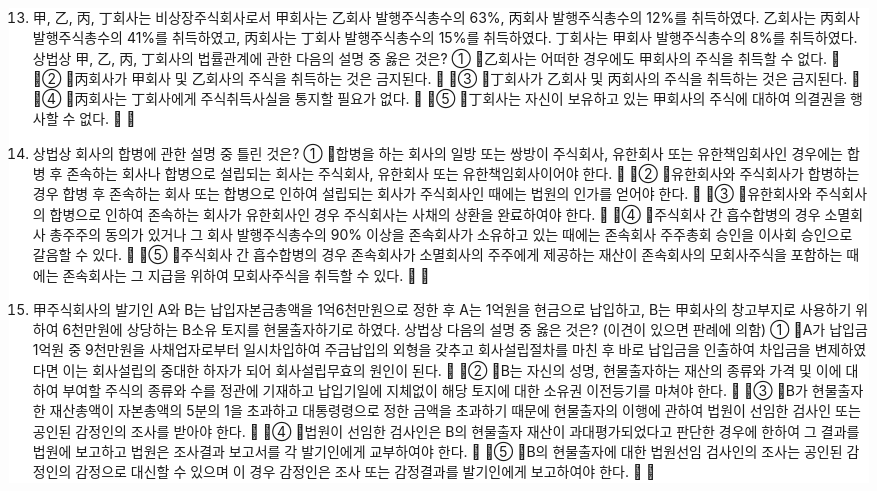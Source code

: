 
13. 甲, 乙, 丙, 丁회사는 비상장주식회사로서 甲회사는 乙회사 발행주식총수의 63%, 丙회사 발행주식총수의 12%를 취득하였다. 乙회사는 丙회사 발행주식총수의 41%를 취득하였고, 丙회사는 丁회사 발행주식총수의 15%를 취득하였다. 丁회사는 甲회사 발행주식총수의 8%를 취득하였다. 상법상 甲, 乙, 丙, 丁회사의 법률관계에 관한 다음의 설명 중 옳은 것은?
①
乙회사는 어떠한 경우에도 甲회사의 주식을 취득할 수 없다.

②
丙회사가 甲회사 및 乙회사의 주식을 취득하는 것은 금지된다.

③
丁회사가 乙회사 및 丙회사의 주식을 취득하는 것은 금지된다.

④
丙회사는 丁회사에게 주식취득사실을 통지할 필요가 없다.

⑤
丁회사는 자신이 보유하고 있는 甲회사의 주식에 대하여 의결권을 행사할 수 없다.



14. 상법상 회사의 합병에 관한 설명 중 틀린 것은?
①
합병을 하는 회사의 일방 또는 쌍방이 주식회사, 유한회사 또는 유한책임회사인 경우에는 합병 후 존속하는 회사나 합병으로 설립되는 회사는 주식회사, 유한회사 또는 유한책임회사이어야 한다.

②
유한회사와 주식회사가 합병하는 경우 합병 후 존속하는 회사 또는 합병으로 인하여 설립되는 회사가 주식회사인 때에는 법원의 인가를 얻어야 한다.

③
유한회사와 주식회사의 합병으로 인하여 존속하는 회사가 유한회사인 경우 주식회사는 사채의 상환을 완료하여야 한다.

④
주식회사 간 흡수합병의 경우 소멸회사 총주주의 동의가 있거나 그 회사 발행주식총수의 90% 이상을 존속회사가 소유하고 있는 때에는 존속회사 주주총회 승인을 이사회 승인으로 갈음할 수 있다.

⑤
주식회사 간 흡수합병의 경우 존속회사가 소멸회사의 주주에게 제공하는 재산이 존속회사의 모회사주식을 포함하는 때에는 존속회사는 그 지급을 위하여 모회사주식을 취득할 수 있다.




15. 甲주식회사의 발기인 A와 B는 납입자본금총액을 1억6천만원으로 정한 후 A는 1억원을 현금으로 납입하고, B는 甲회사의 창고부지로 사용하기 위하여 6천만원에 상당하는 B소유 토지를 현물출자하기로 하였다. 상법상 다음의 설명 중 옳은 것은? (이견이 있으면 판례에 의함)
①
A가 납입금 1억원 중 9천만원을 사채업자로부터 일시차입하여 주금납입의 외형을 갖추고 회사설립절차를 마친 후 바로 납입금을 인출하여 차입금을 변제하였다면 이는 회사설립의 중대한 하자가 되어 회사설립무효의 원인이 된다.

②
B는 자신의 성명, 현물출자하는 재산의 종류와 가격 및 이에 대하여 부여할 주식의 종류와 수를 정관에 기재하고 납입기일에 지체없이 해당 토지에 대한 소유권 이전등기를 마쳐야 한다.

③
B가 현물출자한 재산총액이 자본총액의 5분의 1을 초과하고 대통령령으로 정한 금액을 초과하기 때문에 현물출자의 이행에 관하여 법원이 선임한 검사인 또는 공인된 감정인의 조사를 받아야 한다.

④
법원이 선임한 검사인은 B의 현물출자 재산이 과대평가되었다고 판단한 경우에 한하여 그 결과를 법원에 보고하고 법원은 조사결과 보고서를 각 발기인에게 교부하여야 한다.

⑤
B의 현물출자에 대한 법원선임 검사인의 조사는 공인된 감정인의 감정으로 대신할 수 있으며 이 경우 감정인은 조사 또는 감정결과를 발기인에게 보고하여야 한다.


